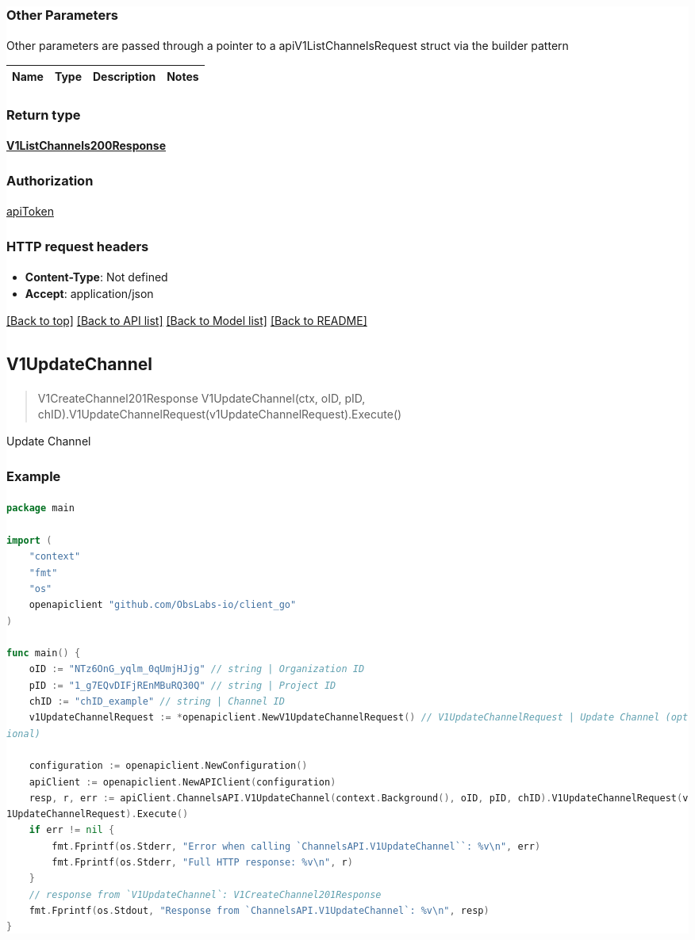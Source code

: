 ### Other Parameters

Other parameters are passed through a pointer to a apiV1ListChannelsRequest struct via the builder pattern


Name | Type | Description  | Notes
------------- | ------------- | ------------- | -------------



### Return type

[**V1ListChannels200Response**](V1ListChannels200Response.md)

### Authorization

[apiToken](../README.md#apiToken)

### HTTP request headers

- **Content-Type**: Not defined
- **Accept**: application/json

[[Back to top]](#) [[Back to API list]](../README.md#documentation-for-api-endpoints)
[[Back to Model list]](../README.md#documentation-for-models)
[[Back to README]](../README.md)


## V1UpdateChannel

> V1CreateChannel201Response V1UpdateChannel(ctx, oID, pID, chID).V1UpdateChannelRequest(v1UpdateChannelRequest).Execute()

Update Channel



### Example

```go
package main

import (
	"context"
	"fmt"
	"os"
	openapiclient "github.com/ObsLabs-io/client_go"
)

func main() {
	oID := "NTz6OnG_yqlm_0qUmjHJjg" // string | Organization ID
	pID := "1_g7EQvDIFjREnMBuRQ30Q" // string | Project ID
	chID := "chID_example" // string | Channel ID
	v1UpdateChannelRequest := *openapiclient.NewV1UpdateChannelRequest() // V1UpdateChannelRequest | Update Channel (optional)

	configuration := openapiclient.NewConfiguration()
	apiClient := openapiclient.NewAPIClient(configuration)
	resp, r, err := apiClient.ChannelsAPI.V1UpdateChannel(context.Background(), oID, pID, chID).V1UpdateChannelRequest(v1UpdateChannelRequest).Execute()
	if err != nil {
		fmt.Fprintf(os.Stderr, "Error when calling `ChannelsAPI.V1UpdateChannel``: %v\n", err)
		fmt.Fprintf(os.Stderr, "Full HTTP response: %v\n", r)
	}
	// response from `V1UpdateChannel`: V1CreateChannel201Response
	fmt.Fprintf(os.Stdout, "Response from `ChannelsAPI.V1UpdateChannel`: %v\n", resp)
}
```